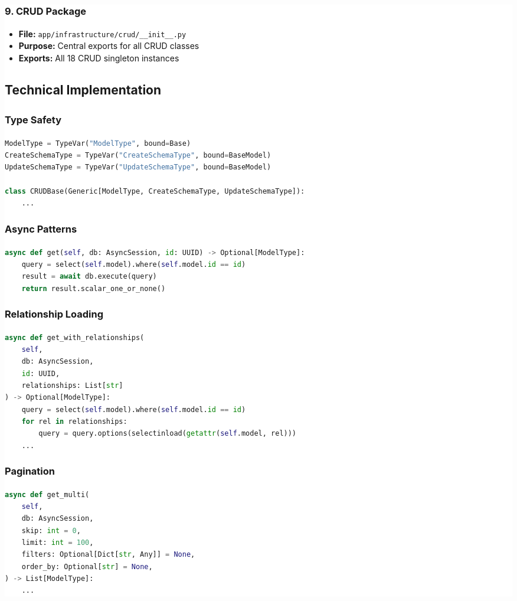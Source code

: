 ### 9. CRUD Package
- **File:** `app/infrastructure/crud/__init__.py`
- **Purpose:** Central exports for all CRUD classes
- **Exports:** All 18 CRUD singleton instances

## Technical Implementation

### Type Safety
```python
ModelType = TypeVar("ModelType", bound=Base)
CreateSchemaType = TypeVar("CreateSchemaType", bound=BaseModel)
UpdateSchemaType = TypeVar("UpdateSchemaType", bound=BaseModel)

class CRUDBase(Generic[ModelType, CreateSchemaType, UpdateSchemaType]):
    ...
```

### Async Patterns
```python
async def get(self, db: AsyncSession, id: UUID) -> Optional[ModelType]:
    query = select(self.model).where(self.model.id == id)
    result = await db.execute(query)
    return result.scalar_one_or_none()
```

### Relationship Loading
```python
async def get_with_relationships(
    self,
    db: AsyncSession,
    id: UUID,
    relationships: List[str]
) -> Optional[ModelType]:
    query = select(self.model).where(self.model.id == id)
    for rel in relationships:
        query = query.options(selectinload(getattr(self.model, rel)))
    ...
```

### Pagination
```python
async def get_multi(
    self,
    db: AsyncSession,
    skip: int = 0,
    limit: int = 100,
    filters: Optional[Dict[str, Any]] = None,
    order_by: Optional[str] = None,
) -> List[ModelType]:
    ...
```
